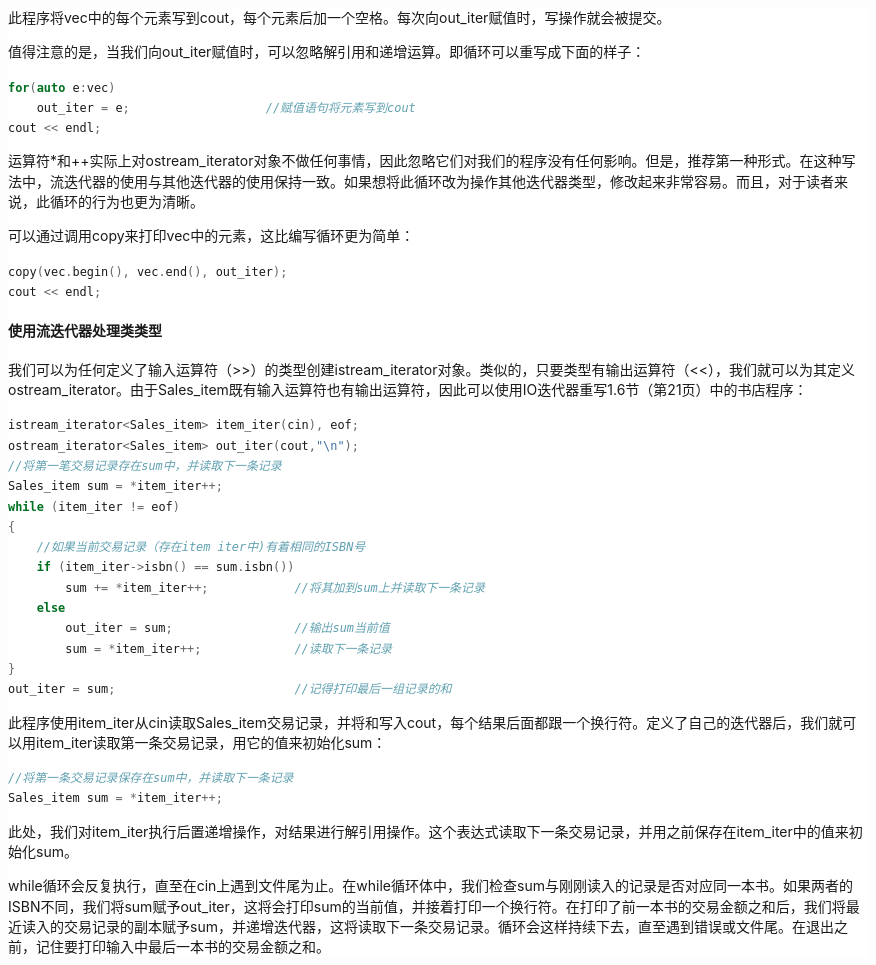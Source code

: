 此程序将vec中的每个元素写到cout，每个元素后加一个空格。每次向out_iter赋值时，写操作就会被提交。

值得注意的是，当我们向out_iter赋值时，可以忽略解引用和递增运算。即循环可以重写成下面的样子：

```c++
for(auto e:vec)
	out_iter = e;					//赋值语句将元素写到cout
cout << endl;
```

运算符*和++实际上对ostream_iterator对象不做任何事情，因此忽略它们对我们的程序没有任何影响。但是，推荐第一种形式。在这种写法中，流迭代器的使用与其他迭代器的使用保持一致。如果想将此循环改为操作其他迭代器类型，修改起来非常容易。而且，对于读者来说，此循环的行为也更为清晰。

可以通过调用copy来打印vec中的元素，这比编写循环更为简单：

```c++
copy(vec.begin(), vec.end(), out_iter);
cout << endl;
```



#### 使用流迭代器处理类类型

我们可以为任何定义了输入运算符（>>）的类型创建istream_iterator对象。类似的，只要类型有输出运算符（<<），我们就可以为其定义ostream_iterator。由于Sales_item既有输入运算符也有输出运算符，因此可以使用IO迭代器重写1.6节（第21页）中的书店程序：

```c++
istream_iterator<Sales_item> item_iter(cin), eof;
ostream_iterator<Sales_item> out_iter(cout,"\n");
//将第一笔交易记录存在sum中，并读取下一条记录
Sales_item sum = *item_iter++;
while (item_iter != eof)
{
    //如果当前交易记录（存在item iter中)有着相同的ISBN号
    if (item_iter->isbn() == sum.isbn())
   		sum += *item_iter++;			//将其加到sum上并读取下一条记录
    else
        out_iter = sum;					//输出sum当前值
        sum = *item_iter++;				//读取下一条记录
}
out_iter = sum;							//记得打印最后一组记录的和
```

此程序使用item_iter从cin读取Sales_item交易记录，并将和写入cout，每个结果后面都跟一个换行符。定义了自己的迭代器后，我们就可以用item_iter读取第一条交易记录，用它的值来初始化sum：

```c++
//将第一条交易记录保存在sum中，并读取下一条记录
Sales_item sum = *item_iter++;
```

此处，我们对item_iter执行后置递增操作，对结果进行解引用操作。这个表达式读取下一条交易记录，并用之前保存在item_iter中的值来初始化sum。

while循环会反复执行，直至在cin上遇到文件尾为止。在while循环体中，我们检查sum与刚刚读入的记录是否对应同一本书。如果两者的ISBN不同，我们将sum赋予out_iter，这将会打印sum的当前值，并接着打印一个换行符。在打印了前一本书的交易金额之和后，我们将最近读入的交易记录的副本赋予sum，并递增迭代器，这将读取下一条交易记录。循环会这样持续下去，直至遇到错误或文件尾。在退出之前，记住要打印输入中最后一本书的交易金额之和。

